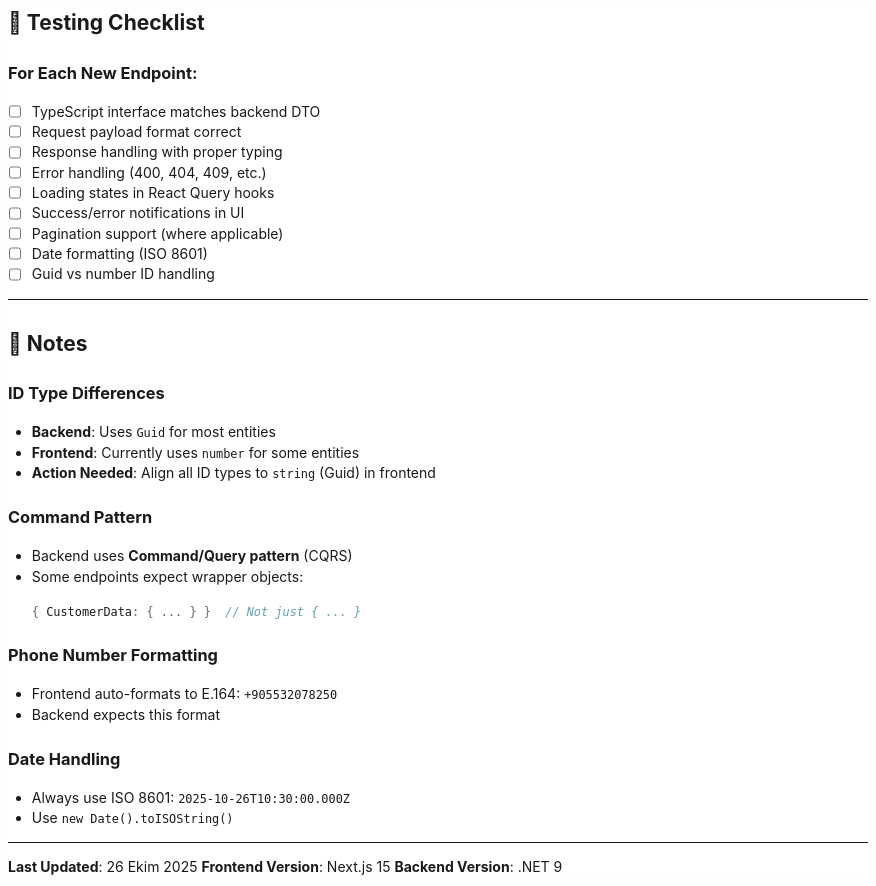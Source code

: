 
## 🧪 Testing Checklist

### For Each New Endpoint:
- [ ] TypeScript interface matches backend DTO
- [ ] Request payload format correct
- [ ] Response handling with proper typing
- [ ] Error handling (400, 404, 409, etc.)
- [ ] Loading states in React Query hooks
- [ ] Success/error notifications in UI
- [ ] Pagination support (where applicable)
- [ ] Date formatting (ISO 8601)
- [ ] Guid vs number ID handling

---

## 📝 Notes

### ID Type Differences
- **Backend**: Uses `Guid` for most entities
- **Frontend**: Currently uses `number` for some entities
- **Action Needed**: Align all ID types to `string` (Guid) in frontend

### Command Pattern
- Backend uses **Command/Query pattern** (CQRS)
- Some endpoints expect wrapper objects:
  ```csharp
  { CustomerData: { ... } }  // Not just { ... }
  ```

### Phone Number Formatting
- Frontend auto-formats to E.164: `+905532078250`
- Backend expects this format

### Date Handling
- Always use ISO 8601: `2025-10-26T10:30:00.000Z`
- Use `new Date().toISOString()`

---

**Last Updated**: 26 Ekim 2025
**Frontend Version**: Next.js 15
**Backend Version**: .NET 9
